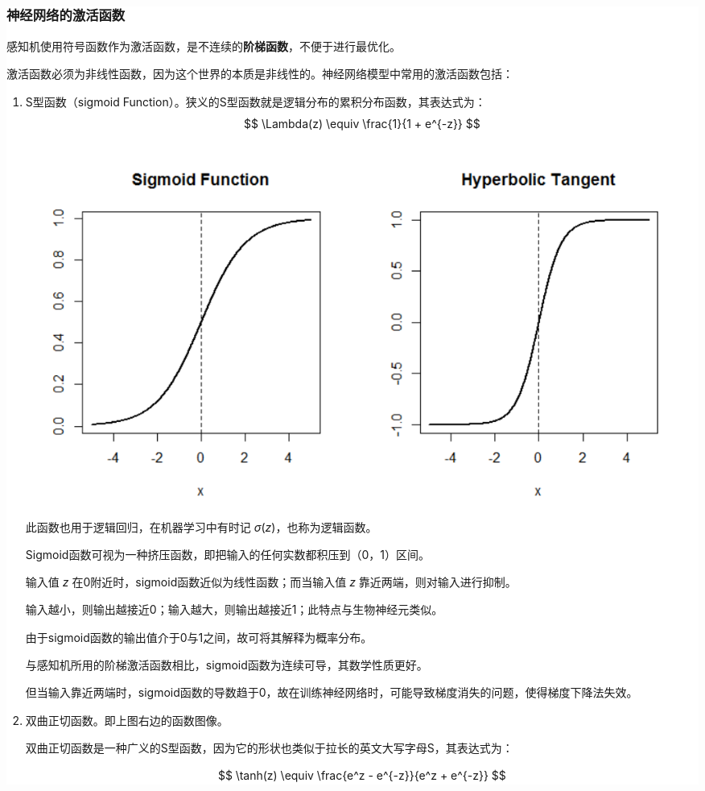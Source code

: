 ### 神经网络的激活函数

感知机使用符号函数作为激活函数，是不连续的**阶梯函数**，不便于进行最优化。

激活函数必须为非线性函数，因为这个世界的本质是非线性的。神经网络模型中常用的激活函数包括：

1. S型函数（sigmoid Function）。狭义的S型函数就是逻辑分布的累积分布函数，其表达式为：
    $$
    \Lambda(z) \equiv \frac{1}{1 + e^{-z}}
    $$

    ![fix](/images/imageANN-7.png)

    此函数也用于逻辑回归，在机器学习中有时记 $\sigma(z)$，也称为逻辑函数。

    Sigmoid函数可视为一种挤压函数，即把输入的任何实数都积压到（0，1）区间。

    输入值 $z$ 在0附近时，sigmoid函数近似为线性函数；而当输入值 $z$ 靠近两端，则对输入进行抑制。

    输入越小，则输出越接近0；输入越大，则输出越接近1；此特点与生物神经元类似。

    由于sigmoid函数的输出值介于0与1之间，故可将其解释为概率分布。

    与感知机所用的阶梯激活函数相比，sigmoid函数为连续可导，其数学性质更好。

    但当输入靠近两端时，sigmoid函数的导数趋于0，故在训练神经网络时，可能导致梯度消失的问题，使得梯度下降法失效。

2. 双曲正切函数。即上图右边的函数图像。

    双曲正切函数是一种广义的S型函数，因为它的形状也类似于拉长的英文大写字母S，其表达式为：

    $$
    \tanh(z) \equiv \frac{e^z - e^{-z}}{e^z + e^{-z}}
    $$

